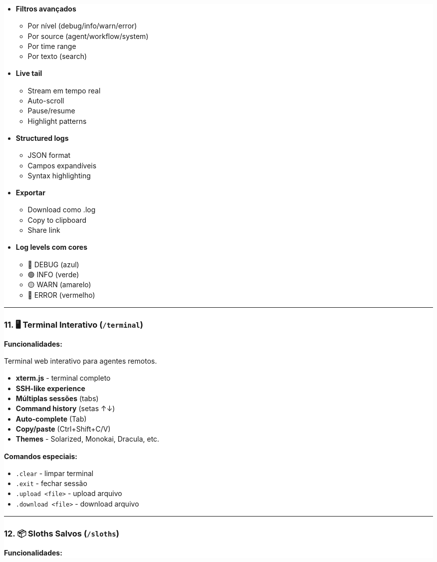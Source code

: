 - **Filtros avançados**
  - Por nível (debug/info/warn/error)
  - Por source (agent/workflow/system)
  - Por time range
  - Por texto (search)

- **Live tail**
  - Stream em tempo real
  - Auto-scroll
  - Pause/resume
  - Highlight patterns

- **Structured logs**
  - JSON format
  - Campos expandíveis
  - Syntax highlighting

- **Exportar**
  - Download como .log
  - Copy to clipboard
  - Share link

- **Log levels com cores**
  - 🔵 DEBUG (azul)
  - 🟢 INFO (verde)
  - 🟡 WARN (amarelo)
  - 🔴 ERROR (vermelho)

---

### 11. 🖥️ Terminal Interativo (`/terminal`)

**Funcionalidades:**

Terminal web interativo para agentes remotos.

- **xterm.js** - terminal completo
- **SSH-like experience**
- **Múltiplas sessões** (tabs)
- **Command history** (setas ↑↓)
- **Auto-complete** (Tab)
- **Copy/paste** (Ctrl+Shift+C/V)
- **Themes** - Solarized, Monokai, Dracula, etc.

**Comandos especiais:**
- `.clear` - limpar terminal
- `.exit` - fechar sessão
- `.upload <file>` - upload arquivo
- `.download <file>` - download arquivo

---

### 12. 📦 Sloths Salvos (`/sloths`)

**Funcionalidades:**
